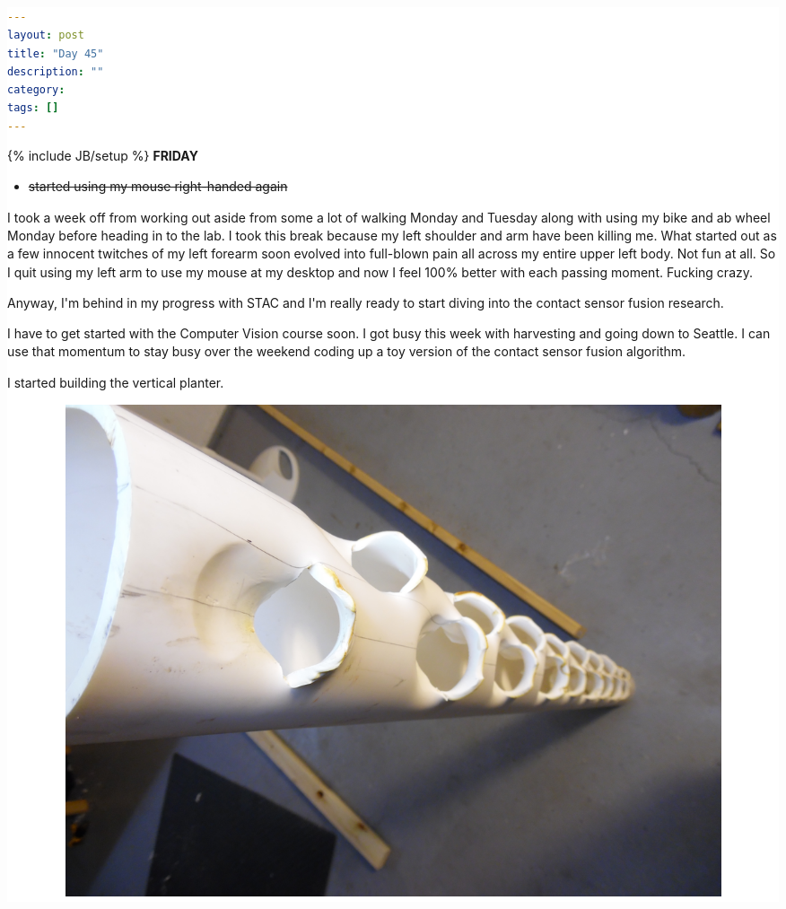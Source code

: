 ```yaml
---
layout: post
title: "Day 45"
description: ""
category:
tags: []
---
```

{% include JB/setup %}
**FRIDAY**

- ~~started using my mouse right-handed again~~

I took a week off from working out aside from some a lot of walking Monday and Tuesday along with using my bike and ab wheel Monday before heading in to the lab. I took this break because my left shoulder and arm have been killing me. What started out as a few innocent twitches of my left forearm soon evolved into full-blown pain all across my entire upper left body. Not fun at all. So I quit using my left arm to use my mouse at my desktop and now I feel 100% better with each passing moment. Fucking crazy.

Anyway, I'm behind in my progress with STAC and I'm really ready to start diving into the contact sensor fusion research.

I have to get started with the Computer Vision course soon. I got busy this week with harvesting and going down to Seattle. I can use that momentum to stay busy over the weekend coding up a toy version of the contact sensor fusion algorithm.

I started building the vertical planter.
<center> <img src="/img/SAM_0355.JPG" width="85%" height="85%"> </center>